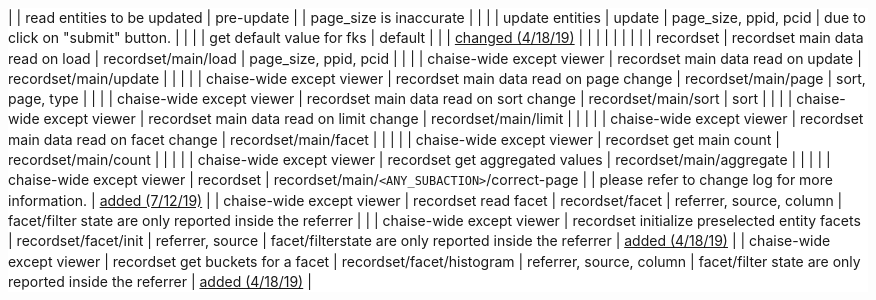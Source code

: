 |                                                     | read entities to be updated                           | pre-update                                   |                              | page_size is inaccurate                                                                                                                               |                               |
|                                                     | update entities                                       | update                                       | page_size, ppid, pcid        | due to click on "submit" button.                                                                                                                      |                               |
|                                                     | get default value for fks                             | default                                      |                              |                                                                                                                                                       | [changed (4/18/19)](#041819)  |
|                                                     |                                                       |                                              |                              |                                                                                                                                                       |                               |
| recordset                                           | recordset main data read on load                      | recordset/main/load                          | page_size, ppid, pcid        |                                                                                                                                                       |                               |
| chaise-wide except viewer                           | recordset main data read on update                    | recordset/main/update                        |                              |                                                                                                                                                       |                               |
| chaise-wide except viewer                           | recordset main data read on page change               | recordset/main/page                          | sort, page, type             |                                                                                                                                                       |                               |
| chaise-wide except viewer                           | recordset main data read on sort change               | recordset/main/sort                          | sort                         |                                                                                                                                                       |                               |
| chaise-wide except viewer                           | recordset main data read on limit change              | recordset/main/limit                         |                              |                                                                                                                                                       |                               |
| chaise-wide except viewer                           | recordset main data read on facet change              | recordset/main/facet                         |                              |                                                                                                                                                       |                               |
| chaise-wide except viewer                           | recordset get main count                              | recordset/main/count                         |                              |                                                                                                                                                       |                               |
| chaise-wide except viewer                           | recordset get aggregated values                       | recordset/main/aggregate                     |                              |                                                                                                                                                       |                               |
| chaise-wide except viewer                           | recordset                                             | recordset/main/`<ANY_SUBACTION>`/correct-page |                              | please refer to change log for more information.                                                                                                      | [added (7/12/19)](#071219)    |
| chaise-wide except viewer                           | recordset read facet                                  | recordset/facet                              | referrer, source, column     | facet/filter state are only reported inside the referrer                                                                                              |                               |
| chaise-wide except viewer                           | recordset initialize preselected entity facets        | recordset/facet/init                         | referrer, source             | facet/filterstate are only reported inside the referrer                                                                                               | [added (4/18/19)](#041819)    |
| chaise-wide except viewer                           | recordset get buckets for a facet                     | recordset/facet/histogram                    | referrer, source, column     | facet/filter state are only reported inside the referrer                                                                                              | [added (4/18/19)](#041819)    |